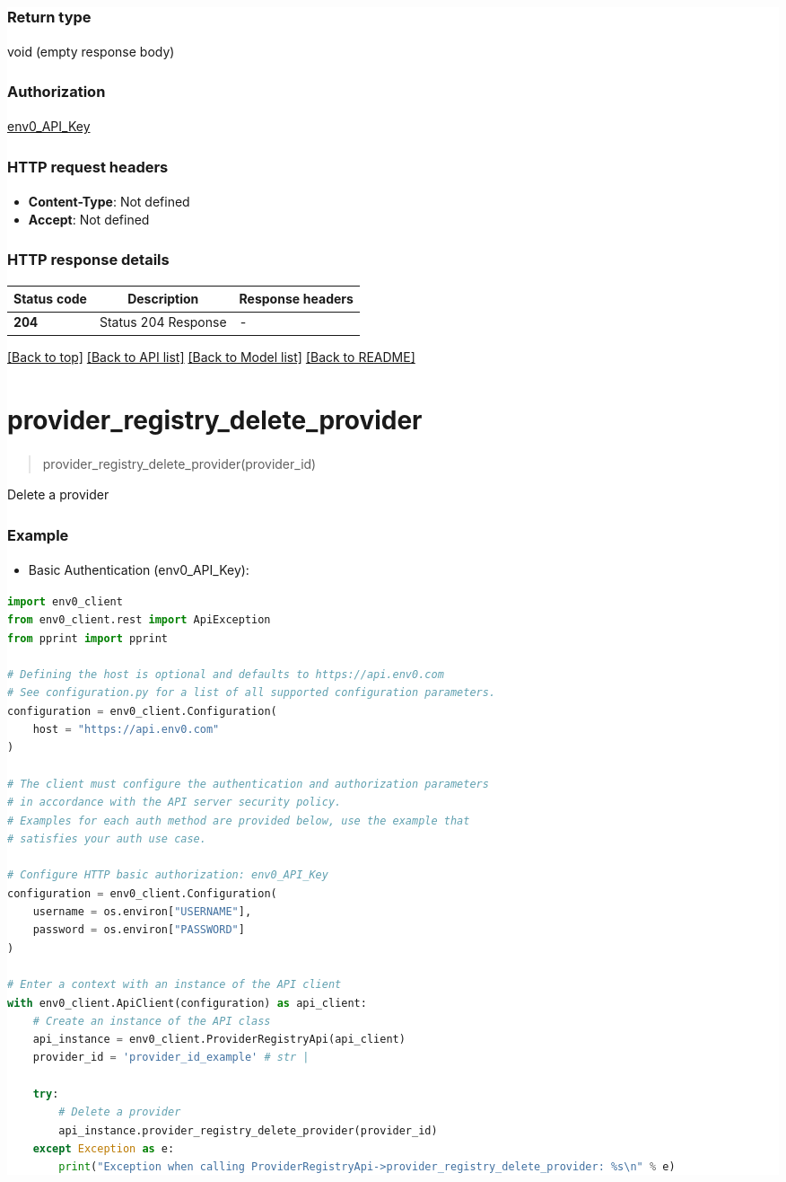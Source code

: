 ### Return type

void (empty response body)

### Authorization

[env0_API_Key](../README.md#env0_API_Key)

### HTTP request headers

 - **Content-Type**: Not defined
 - **Accept**: Not defined

### HTTP response details

| Status code | Description | Response headers |
|-------------|-------------|------------------|
**204** | Status 204 Response |  -  |

[[Back to top]](#) [[Back to API list]](../README.md#documentation-for-api-endpoints) [[Back to Model list]](../README.md#documentation-for-models) [[Back to README]](../README.md)

# **provider_registry_delete_provider**
> provider_registry_delete_provider(provider_id)

Delete a provider

### Example

* Basic Authentication (env0_API_Key):

```python
import env0_client
from env0_client.rest import ApiException
from pprint import pprint

# Defining the host is optional and defaults to https://api.env0.com
# See configuration.py for a list of all supported configuration parameters.
configuration = env0_client.Configuration(
    host = "https://api.env0.com"
)

# The client must configure the authentication and authorization parameters
# in accordance with the API server security policy.
# Examples for each auth method are provided below, use the example that
# satisfies your auth use case.

# Configure HTTP basic authorization: env0_API_Key
configuration = env0_client.Configuration(
    username = os.environ["USERNAME"],
    password = os.environ["PASSWORD"]
)

# Enter a context with an instance of the API client
with env0_client.ApiClient(configuration) as api_client:
    # Create an instance of the API class
    api_instance = env0_client.ProviderRegistryApi(api_client)
    provider_id = 'provider_id_example' # str | 

    try:
        # Delete a provider
        api_instance.provider_registry_delete_provider(provider_id)
    except Exception as e:
        print("Exception when calling ProviderRegistryApi->provider_registry_delete_provider: %s\n" % e)
```